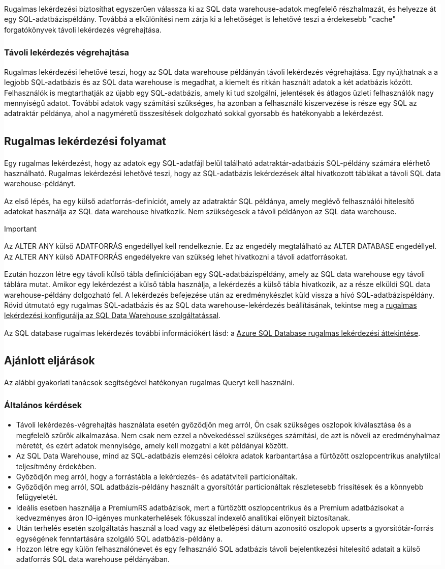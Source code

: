 Rugalmas lekérdezési biztosíthat egyszerűen válassza ki az SQL data warehouse-adatok megfelelő részhalmazát, és helyezze át egy SQL-adatbázispéldány. Továbbá a elkülönítési nem zárja ki a lehetőséget is lehetővé teszi a érdekesebb "cache" forgatókönyvek távoli lekérdezés végrehajtása.

### <a name="remote-query-execution"></a>Távoli lekérdezés végrehajtása

Rugalmas lekérdezési lehetővé teszi, hogy az SQL data warehouse példányán távoli lekérdezés végrehajtása. Egy nyújthatnak a a legjobb SQL-adatbázis és az SQL data warehouse is megadhat, a kiemelt és ritkán használt adatok a két adatbázis között. Felhasználók is megtarthatják az újabb egy SQL-adatbázis, amely ki tud szolgálni, jelentések és átlagos üzleti felhasználók nagy mennyiségű adatot. További adatok vagy számítási szükséges, ha azonban a felhasználó kiszervezése is része egy SQL az adatraktár példánya, ahol a nagyméretű összesítések dolgozható sokkal gyorsabb és hatékonyabb a lekérdezést.

## <a name="elastic-query-process"></a>Rugalmas lekérdezési folyamat
Egy rugalmas lekérdezést, hogy az adatok egy SQL-adatfájl belül található adatraktár-adatbázis SQL-példány számára elérhető használható. Rugalmas lekérdezési lehetővé teszi, hogy az SQL-adatbázis lekérdezések által hivatkozott táblákat a távoli SQL data warehouse-példányt. 

Az első lépés, ha egy külső adatforrás-definíciót, amely az adatraktár SQL példánya, amely meglévő felhasználói hitelesítő adatokat használja az SQL data warehouse hivatkozik. Nem szükségesek a távoli példányon az SQL data warehouse. 

> [!IMPORTANT] 
> 
> Az ALTER ANY külső ADATFORRÁS engedéllyel kell rendelkeznie. Ez az engedély megtalálható az ALTER DATABASE engedéllyel. Az ALTER ANY külső ADATFORRÁS engedélyekre van szükség lehet hivatkozni a távoli adatforrásokat.

Ezután hozzon létre egy távoli külső tábla definíciójában egy SQL-adatbázispéldány, amely az SQL data warehouse egy távoli táblára mutat. Amikor egy lekérdezést a külső tábla használja, a lekérdezés a külső tábla hivatkozik, az a része elküldi SQL data warehouse-példány dolgozható fel. A lekérdezés befejezése után az eredménykészlet küld vissza a hívó SQL-adatbázispéldány. Rövid útmutató egy rugalmas SQL-adatbázis és az SQL data warehouse-lekérdezés beállításának, tekintse meg a [rugalmas lekérdezési konfigurálja az SQL Data Warehouse szolgáltatással][Configure Elastic Query with SQL Data Warehouse].

Az SQL database rugalmas lekérdezés további információkért lásd: a [Azure SQL Database rugalmas lekérdezési áttekintése][Azure SQL Database elastic query overview].

## <a name="best-practices"></a>Ajánlott eljárások
Az alábbi gyakorlati tanácsok segítségével hatékonyan rugalmas Queryt kell használni.

### <a name="general"></a>Általános kérdések

- Távoli lekérdezés-végrehajtás használata esetén győződjön meg arról, Ön csak szükséges oszlopok kiválasztása és a megfelelő szűrők alkalmazása. Nem csak nem ezzel a növekedéssel szükséges számítási, de azt is növeli az eredményhalmaz méretét, és ezért adatok mennyisége, amely kell mozgatni a két példányai között.
- Az SQL Data Warehouse, mind az SQL-adatbázis elemzési célokra adatok karbantartása a fürtözött oszlopcentrikus analytiIcal teljesítmény érdekében.
- Győződjön meg arról, hogy a forrástábla a lekérdezés- és adatátviteli particionáltak.
- Győződjön meg arról, SQL adatbázis-példány használt a gyorsítótár particionáltak részletesebb frissítések és a könnyebb felügyeletét. 
- Ideális esetben használja a PremiumRS adatbázisok, mert a fürtözött oszlopcentrikus és a Premium adatbázisokat a kedvezményes áron IO-igényes munkaterhelések fókusszal indexelő analitikai előnyeit biztosítanak.
- Után terhelés esetén szolgáltatás használ a load vagy az életbelépési dátum azonosító oszlopok upserts a gyorsítótár-forrás egységének fenntartására szolgáló SQL adatbázis-példány a. 
- Hozzon létre egy külön felhasználónevet és egy felhasználó SQL adatbázis távoli bejelentkezési hitelesítő adatait a külső adatforrás SQL data warehouse példányában. 


[SQL Data Warehouse development overview]: sql-data-warehouse-overview-develop.md
[Configure Elastic Query with SQL Data Warehouse]: tutorial-elastic-query-with-sql-datababase-and-sql-data-warehouse.md
[Feedback Page]: https://feedback.azure.com/forums/307516-sql-data-warehouse
[Azure SQL Database elastic query overview]: ../sql-database/sql-database-elastic-query-overview.md